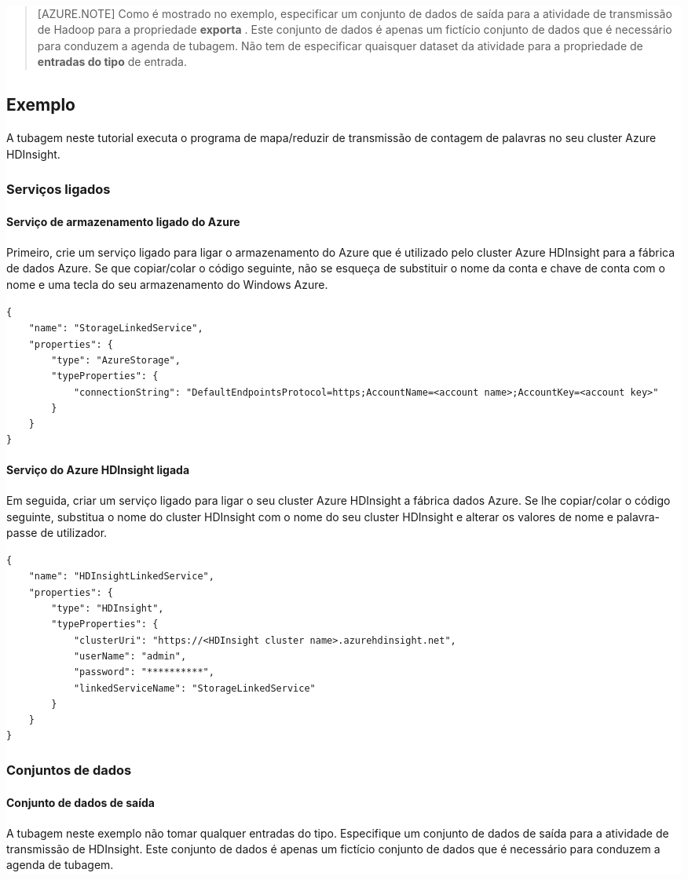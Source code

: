 > [AZURE.NOTE] Como é mostrado no exemplo, especificar um conjunto de dados de saída para a atividade de transmissão de Hadoop para a propriedade **exporta** . Este conjunto de dados é apenas um fictício conjunto de dados que é necessário para conduzem a agenda de tubagem. Não tem de especificar quaisquer dataset da atividade para a propriedade de **entradas do tipo** de entrada.  

    
## <a name="example"></a>Exemplo
A tubagem neste tutorial executa o programa de mapa/reduzir de transmissão de contagem de palavras no seu cluster Azure HDInsight. 

### <a name="linked-services"></a>Serviços ligados

#### <a name="azure-storage-linked-service"></a>Serviço de armazenamento ligado do Azure
Primeiro, crie um serviço ligado para ligar o armazenamento do Azure que é utilizado pelo cluster Azure HDInsight para a fábrica de dados Azure. Se que copiar/colar o código seguinte, não se esqueça de substituir o nome da conta e chave de conta com o nome e uma tecla do seu armazenamento do Windows Azure. 

    {
        "name": "StorageLinkedService",
        "properties": {
            "type": "AzureStorage",
            "typeProperties": {
                "connectionString": "DefaultEndpointsProtocol=https;AccountName=<account name>;AccountKey=<account key>"
            }
        }
    }

#### <a name="azure-hdinsight-linked-service"></a>Serviço do Azure HDInsight ligada
Em seguida, criar um serviço ligado para ligar o seu cluster Azure HDInsight a fábrica dados Azure. Se lhe copiar/colar o código seguinte, substitua o nome do cluster HDInsight com o nome do seu cluster HDInsight e alterar os valores de nome e palavra-passe de utilizador. 
    
    {
        "name": "HDInsightLinkedService",
        "properties": {
            "type": "HDInsight",
            "typeProperties": {
                "clusterUri": "https://<HDInsight cluster name>.azurehdinsight.net",
                "userName": "admin",
                "password": "**********",
                "linkedServiceName": "StorageLinkedService"
            }
        }
    }

### <a name="datasets"></a>Conjuntos de dados

#### <a name="output-dataset"></a>Conjunto de dados de saída
A tubagem neste exemplo não tomar qualquer entradas do tipo. Especifique um conjunto de dados de saída para a atividade de transmissão de HDInsight. Este conjunto de dados é apenas um fictício conjunto de dados que é necessário para conduzem a agenda de tubagem. 
